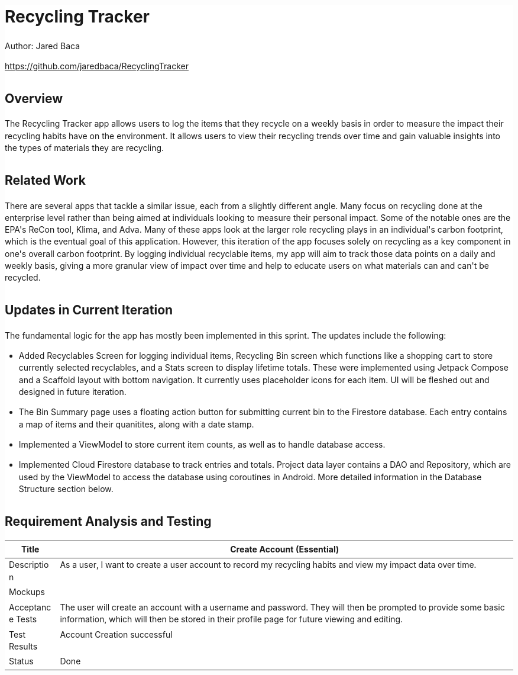 # Recycling Tracker
Author: Jared Baca

https://github.com/jaredbaca/RecyclingTracker

## Overview 

The Recycling Tracker app allows users to log the items that they recycle on a weekly basis in order to measure the impact their recycling habits have on the environment. It allows users to view their recycling trends over time and gain valuable insights into the types of materials they are recycling.

## Related Work

There are several apps that tackle a similar issue, each from a slightly different angle. Many focus on recycling done at the enterprise level rather than being aimed at individuals looking to measure their personal impact. Some of the notable ones are the EPA's ReCon tool, Klima, and Adva. Many of these apps look at the larger role recycling plays in an individual's carbon footprint, which is the eventual goal of this application. However, this iteration of the app focuses solely on recycling as a key component in one's overall carbon footprint. By logging individual recyclable items, my app will aim to track those data points on a daily and weekly basis, giving a more granular view of impact over time and help to educate users on what materials can and can't be recycled.

## Updates in Current Iteration

The fundamental logic for the app has mostly been implemented in this sprint. The updates include the following:

- Added Recyclables Screen for logging individual items, Recycling Bin screen which functions like a shopping cart to store currently selected recyclables, and a Stats screen to display lifetime totals. These were implemented using Jetpack Compose and a Scaffold layout with bottom navigation. It currently uses placeholder icons for each item. UI will be fleshed out and designed in future iteration.

- The Bin Summary page uses a floating action button for submitting current bin to the Firestore database. Each entry contains a map of items and their quanitites, along with a date stamp.

- Implemented a ViewModel to store current item counts, as well as to handle database access.

- Implemented Cloud Firestore database to track entries and totals. Project data layer contains a DAO and Repository, which are used by the ViewModel to access the database using coroutines in Android. More detailed information in the Database Structure section below.


## Requirement Analysis and Testing 

|Title|Create Account (Essential)|
|---|---|
|Description|As a user, I want to create a user account to record my recycling habits and view my impact data over time.  |
|Mockups||
|Acceptance Tests|The user will create an account with a username and password. They will then be prompted to provide some basic information, which will then be stored in their profile page for future viewing and editing.|
|Test Results|Account Creation successful |
|Status|Done|)* 
